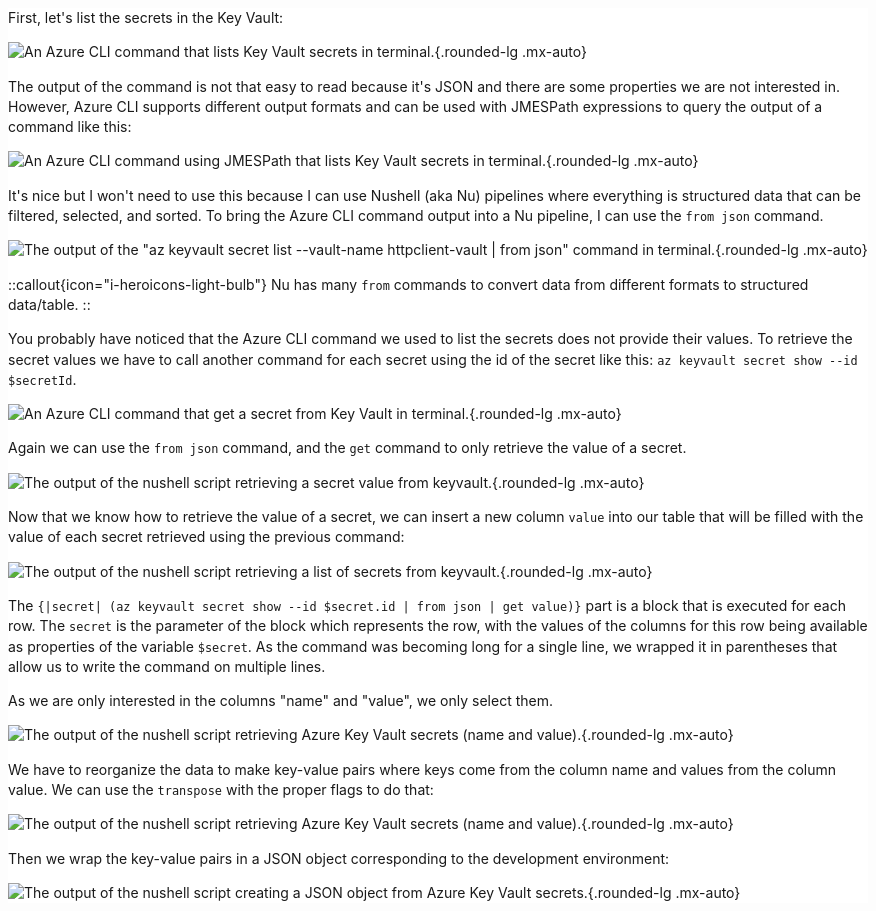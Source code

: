 First, let's list the secrets in the Key Vault:

![An Azure CLI command that lists Key Vault secrets in terminal.](/posts/images/httpclientssecrets_script_1.png){.rounded-lg .mx-auto}

The output of the command is not that easy to read because it's JSON and there are some properties we are not interested in. However, Azure CLI supports different output formats and can be used with JMESPath expressions to query the output of a command like this:

![An Azure CLI command using JMESPath that lists Key Vault secrets in terminal.](/posts/images/httpclientssecrets_script_2.png){.rounded-lg .mx-auto}

It's nice but I won't need to use this because I can use Nushell (aka Nu) pipelines where everything is structured data that can be filtered, selected, and sorted. To bring the Azure CLI command output into a Nu pipeline, I can use the `from json` command.

![The output of the "az keyvault secret list --vault-name httpclient-vault | from json" command in terminal.](/posts/images/httpclientssecrets_script_3.png){.rounded-lg .mx-auto}

::callout{icon="i-heroicons-light-bulb"}
Nu has many `from` commands to convert data from different formats to structured data/table.
::

You probably have noticed that the Azure CLI command we used to list the secrets does not provide their values. To retrieve the secret values we have to call another command for each secret using the id of the secret like this: `az keyvault secret show --id $secretId`.

![An Azure CLI command that get a secret from Key Vault in terminal.](/posts/images/httpclientssecrets_script_4.png){.rounded-lg .mx-auto}

Again we can use the `from json` command, and the `get` command to only retrieve the value of a secret.

![The output of the nushell script retrieving a secret value from keyvault.](/posts/images/httpclientssecrets_script_5.png){.rounded-lg .mx-auto}

Now that we know how to retrieve the value of a secret, we can insert a new column `value` into our table that will be filled with the value of each secret retrieved   using the previous command: 

![The output of the nushell script retrieving a list of secrets from keyvault.](/posts/images/httpclientssecrets_script_6.png){.rounded-lg .mx-auto}

The `{|secret| (az keyvault secret show --id $secret.id | from json | get value)}` part is a block that is executed for each row. The `secret` is the parameter of the block which represents the row, with the values of the columns for this row being available as properties of the variable `$secret`. As the command was becoming long for a single line, we wrapped it in parentheses that allow us to write the command on multiple lines.

As we are only interested in the columns "name" and "value", we only select them.

![The output of the nushell script retrieving Azure Key Vault secrets (name and value).](/posts/images/httpclientssecrets_script_7.png){.rounded-lg .mx-auto}

We have to reorganize the data to make key-value pairs where keys come from the column name and values from the column value. We can use the `transpose` with the proper flags to do that:

![The output of the nushell script retrieving Azure Key Vault secrets (name and value).](/posts/images/httpclientssecrets_script_8.png){.rounded-lg .mx-auto}

Then we wrap the key-value pairs in a JSON object corresponding to the development environment:

![The output of the nushell script creating a JSON object from Azure Key Vault secrets.](/posts/images/httpclientssecrets_script_9.png){.rounded-lg .mx-auto}
